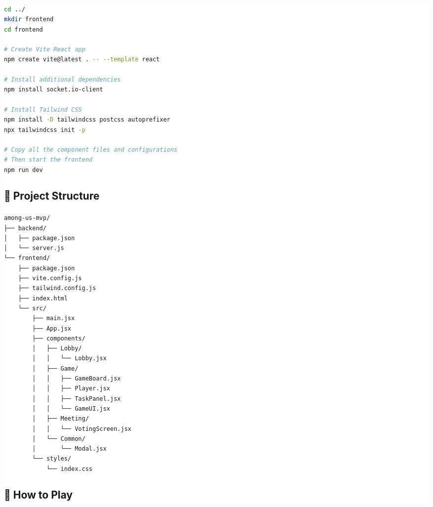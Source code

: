 ```bash
cd ../
mkdir frontend
cd frontend

# Create Vite React app
npm create vite@latest . -- --template react

# Install additional dependencies
npm install socket.io-client

# Install Tailwind CSS
npm install -D tailwindcss postcss autoprefixer
npx tailwindcss init -p

# Copy all the component files and configurations
# Then start the frontend
npm run dev
```

## 📁 Project Structure

```
among-us-mvp/
├── backend/
│   ├── package.json
│   └── server.js
└── frontend/
    ├── package.json
    ├── vite.config.js
    ├── tailwind.config.js
    ├── index.html
    └── src/
        ├── main.jsx
        ├── App.jsx
        ├── components/
        │   ├── Lobby/
        │   │   └── Lobby.jsx
        │   ├── Game/
        │   │   ├── GameBoard.jsx
        │   │   ├── Player.jsx
        │   │   ├── TaskPanel.jsx
        │   │   └── GameUI.jsx
        │   ├── Meeting/
        │   │   └── VotingScreen.jsx
        │   └── Common/
        │       └── Modal.jsx
        └── styles/
            └── index.css
```

## 🎯 How to Play
